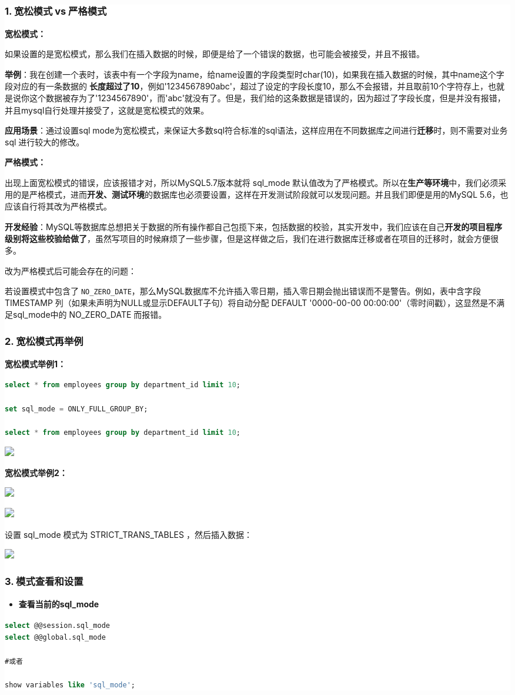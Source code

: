 ### 1. 宽松模式 vs 严格模式

**宽松模式：**

如果设置的是宽松模式，那么我们在插入数据的时候，即便是给了一个错误的数据，也可能会被接受，并且不报错。

**举例**：我在创建一个表时，该表中有一个字段为name，给name设置的字段类型时char(10)，如果我在插入数据的时候，其中name这个字段对应的有一条数据的 **长度超过了10**，例如'1234567890abc'，超过了设定的字段长度10，那么不会报错，并且取前10个字符存上，也就是说你这个数据被存为了'1234567890'，而'abc'就没有了。但是，我们给的这条数据是错误的，因为超过了字段长度，但是并没有报错，并且mysql自行处理并接受了，这就是宽松模式的效果。

**应用场景**：通过设置sql mode为宽松模式，来保证大多数sql符合标准的sql语法，这样应用在不同数据库之间进行**迁移**时，则不需要对业务sql 进行较大的修改。

**严格模式：**

出现上面宽松模式的错误，应该报错才对，所以MySQL5.7版本就将 sql_mode 默认值改为了严格模式。所以在**生产等环境**中，我们必须采用的是严格模式，进而**开发、测试环境**的数据库也必须要设置，这样在开发测试阶段就可以发现问题。并且我们即便是用的MySQL 5.6，也应该自行将其改为严格模式。

**开发经验**：MySQL等数据库总想把关于数据的所有操作都自己包揽下来，包括数据的校验，其实开发中，我们应该在自己**开发的项目程序级别将这些校验给做了**，虽然写项目的时候麻烦了一些步骤，但是这样做之后，我们在进行数据库迁移或者在项目的迁移时，就会方便很多。

改为严格模式后可能会存在的问题：

若设置模式中包含了 `NO_ZERO_DATE`，那么MySQL数据库不允许插入零日期，插入零日期会抛出错误而不是警告。例如，表中含字段TIMESTAMP 列（如果未声明为NULL或显示DEFAULT子句）将自动分配 DEFAULT '0000-00-00 00:00:00'（零时间戳），这显然是不满足sql_mode中的 NO_ZERO_DATE 而报错。



### 2. 宽松模式再举例

**宽松模式举例1：**

```sql
select * from employees group by department_id limit 10;

set sql_mode = ONLY_FULL_GROUP_BY;

select * from employees group by department_id limit 10;
```

![](https://gitlab.com/eardh/picture/-/raw/main/mysql_img/202203171501973.jpeg)

**宽松模式举例2：**

![](https://gitlab.com/eardh/picture/-/raw/main/mysql_img/202203171501455.png)

![](https://gitlab.com/eardh/picture/-/raw/main/mysql_img/202203171501004.jpeg)

设置 sql_mode 模式为 STRICT_TRANS_TABLES ，然后插入数据：

![](media/4de18adb1929742769df57fb967321d5.jpeg)



### 3. 模式查看和设置

- **查看当前的sql_mode**

```sql
select @@session.sql_mode
select @@global.sql_mode

#或者

show variables like 'sql_mode';
```

